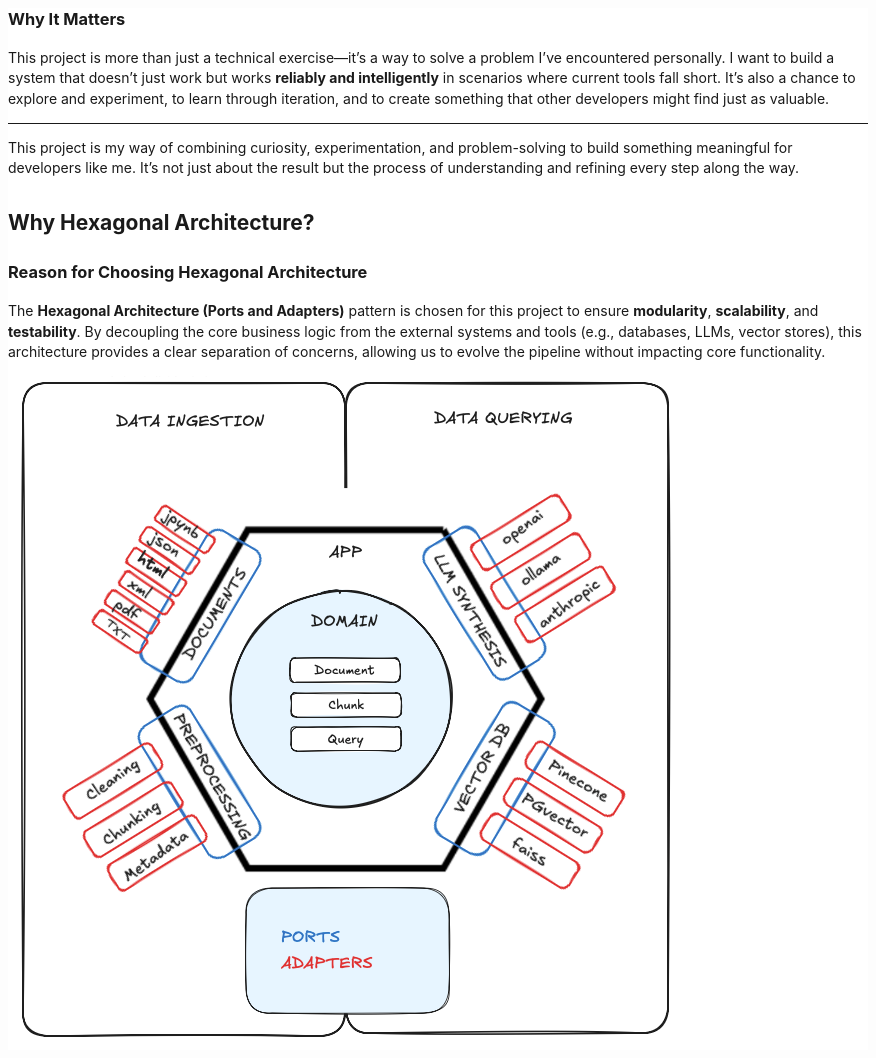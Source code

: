 ### Why It Matters

This project is more than just a technical exercise—it’s a way to solve a problem I’ve encountered personally. I want to build a system that doesn’t just work but works **reliably and intelligently** in scenarios where current tools fall short. It’s also a chance to explore and experiment, to learn through iteration, and to create something that other developers might find just as valuable.

---

This project is my way of combining curiosity, experimentation, and problem-solving to build something meaningful for developers like me. It’s not just about the result but the process of understanding and refining every step along the way.






## Why Hexagonal Architecture?

### **Reason for Choosing Hexagonal Architecture**
The **Hexagonal Architecture (Ports and Adapters)** pattern is chosen for this project to ensure **modularity**, **scalability**, and **testability**. By decoupling the core business logic from the external systems and tools (e.g., databases, LLMs, vector stores), this architecture provides a clear separation of concerns, allowing us to evolve the pipeline without impacting core functionality.




![img.png](img.png)
